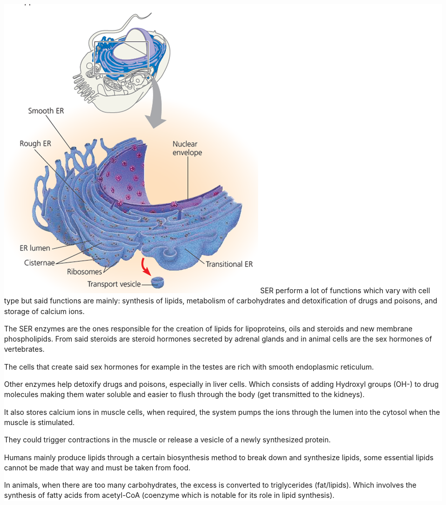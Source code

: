 ![](../assets/er.png)
SER perform a lot of functions which vary with cell type but said functions are mainly: synthesis of lipids, metabolism of carbohydrates and detoxification of drugs and poisons, and storage of calcium ions.

The SER enzymes are the ones responsible for the creation of lipids for lipoproteins, oils and steroids and new membrane phospholipids. From said steroids are steroid hormones secreted by adrenal glands and in animal cells are the sex hormones of vertebrates.

The cells that create said sex hormones for example in the testes are rich with smooth endoplasmic reticulum.

Other enzymes help detoxify drugs and poisons, especially in liver cells. Which consists of adding Hydroxyl groups (OH-) to drug molecules making them water soluble and easier to flush through the body (get transmitted to the kidneys).

It also stores calcium ions in muscle cells, when required, the system pumps the ions through the lumen into the cytosol when the muscle is stimulated.

They could trigger contractions in the muscle or release a vesicle of a newly synthesized protein.

Humans mainly produce lipids through a certain biosynthesis method to break down and synthesize lipids, some essential lipids cannot be made that way and must be taken from food.

In animals, when there are too many carbohydrates, the excess is converted to triglycerides (fat/lipids). Which involves the synthesis of fatty acids from acetyl-CoA (coenzyme which is notable for its role in lipid synthesis).
